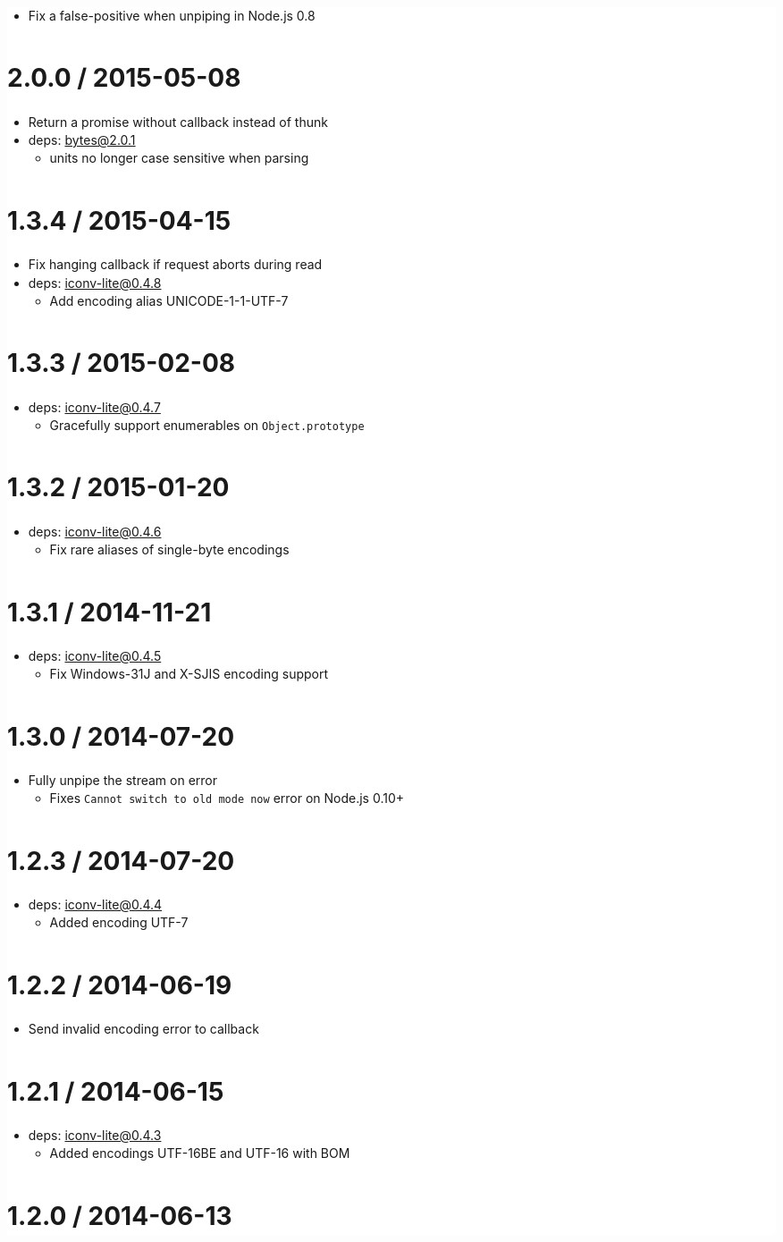   * Fix a false-positive when unpiping in Node.js 0.8  
  
2.0.0 / 2015-05-08  
==================  
  
  * Return a promise without callback instead of thunk  
  * deps: bytes@2.0.1  
    - units no longer case sensitive when parsing  
  
1.3.4 / 2015-04-15  
==================  
  
  * Fix hanging callback if request aborts during read  
  * deps: iconv-lite@0.4.8  
    - Add encoding alias UNICODE-1-1-UTF-7  
  
1.3.3 / 2015-02-08  
==================  
  
  * deps: iconv-lite@0.4.7  
    - Gracefully support enumerables on `Object.prototype`  
  
1.3.2 / 2015-01-20  
==================  
  
  * deps: iconv-lite@0.4.6  
    - Fix rare aliases of single-byte encodings  
  
1.3.1 / 2014-11-21  
==================  
  
  * deps: iconv-lite@0.4.5  
    - Fix Windows-31J and X-SJIS encoding support  
  
1.3.0 / 2014-07-20  
==================  
  
  * Fully unpipe the stream on error  
    - Fixes `Cannot switch to old mode now` error on Node.js 0.10+  
  
1.2.3 / 2014-07-20  
==================  
  
  * deps: iconv-lite@0.4.4  
    - Added encoding UTF-7  
  
1.2.2 / 2014-06-19  
==================  
  
  * Send invalid encoding error to callback  
  
1.2.1 / 2014-06-15  
==================  
  
  * deps: iconv-lite@0.4.3  
    - Added encodings UTF-16BE and UTF-16 with BOM  
  
1.2.0 / 2014-06-13  
==================  
  